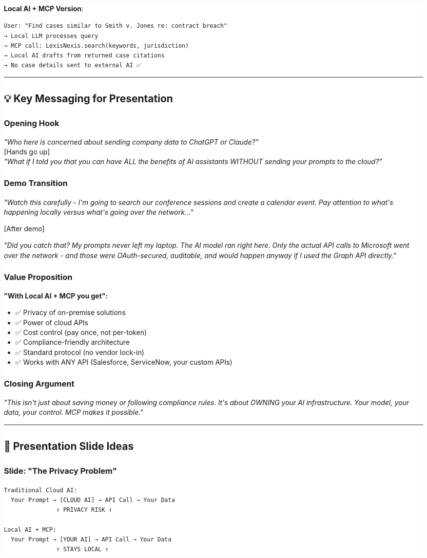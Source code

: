 **Local AI + MCP Version**:
```
User: "Find cases similar to Smith v. Jones re: contract breach"
→ Local LLM processes query
→ MCP call: LexisNexis.search(keywords, jurisdiction)
→ Local AI drafts from returned case citations
→ No case details sent to external AI ✅
```

---

## 💡 Key Messaging for Presentation

### Opening Hook
*"Who here is concerned about sending company data to ChatGPT or Claude?"*  
[Hands go up]  
*"What if I told you that you can have ALL the benefits of AI assistants WITHOUT sending your prompts to the cloud?"*

### Demo Transition
*"Watch this carefully - I'm going to search our conference sessions and create a calendar event. Pay attention to what's happening locally versus what's going over the network..."*

[After demo]

*"Did you catch that? My prompts never left my laptop. The AI model ran right here. Only the actual API calls to Microsoft went over the network - and those were OAuth-secured, auditable, and would happen anyway if I used the Graph API directly."*

### Value Proposition
**"With Local AI + MCP you get":**
- ✅ Privacy of on-premise solutions
- ✅ Power of cloud APIs
- ✅ Cost control (pay once, not per-token)
- ✅ Compliance-friendly architecture
- ✅ Standard protocol (no vendor lock-in)
- ✅ Works with ANY API (Salesforce, ServiceNow, your custom APIs)

### Closing Argument
*"This isn't just about saving money or following compliance rules. It's about OWNING your AI infrastructure. Your model, your data, your control. MCP makes it possible."*

---

## 📝 Presentation Slide Ideas

### Slide: "The Privacy Problem"
```
Traditional Cloud AI:
  Your Prompt → [CLOUD AI] → API Call → Your Data
               ↑ PRIVACY RISK ↑

Local AI + MCP:
  Your Prompt → [YOUR AI] → API Call → Your Data
               ↑ STAYS LOCAL ↑
```
